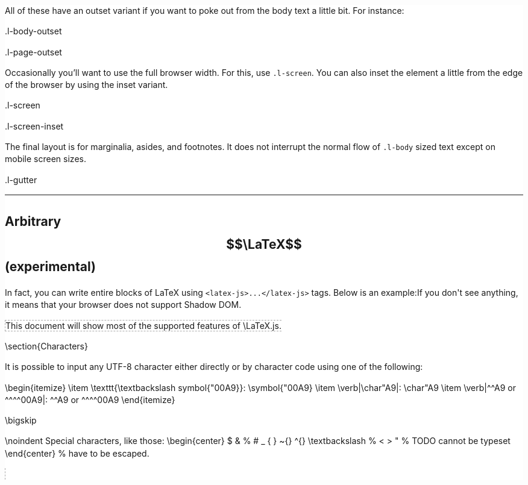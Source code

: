 All of these have an outset variant if you want to poke out from the body text a little bit.
For instance:

<div class="fake-img l-body-outset">
  <p>.l-body-outset</p>
</div>

<div class="fake-img l-page-outset">
  <p>.l-page-outset</p>
</div>

Occasionally you’ll want to use the full browser width.
For this, use `.l-screen`.
You can also inset the element a little from the edge of the browser by using the inset variant.

<div class="fake-img l-screen">
  <p>.l-screen</p>
</div>
<div class="fake-img l-screen-inset">
  <p>.l-screen-inset</p>
</div>

The final layout is for marginalia, asides, and footnotes.
It does not interrupt the normal flow of `.l-body` sized text except on mobile screen sizes.

<div class="fake-img l-gutter">
  <p>.l-gutter</p>
</div>

***

## Arbitrary $$\LaTeX$$ (experimental)

In fact, you can write entire blocks of LaTeX using `<latex-js>...</latex-js>` tags.
Below is an example:<d-footnote>If you don't see anything, it means that your browser does not support Shadow DOM.</d-footnote>

<latex-js style="border: 1px dashed #aaa;">
This document will show most of the supported features of \LaTeX.js.

\section{Characters}

It is possible to input any UTF-8 character either directly or by character code
using one of the following:

\begin{itemize}
    \item \texttt{\textbackslash symbol\{"00A9\}}: \symbol{"00A9}
    \item \verb|\char"A9|: \char"A9
    \item \verb|^^A9 or ^^^^00A9|: ^^A9 or ^^^^00A9
\end{itemize}

\bigskip

\noindent
Special characters, like those:
\begin{center}
\$ \& \% \# \_ \{ \} \~{} \^{} \textbackslash % \< \>  \"   % TODO cannot be typeset
\end{center}
%
have to be escaped.
